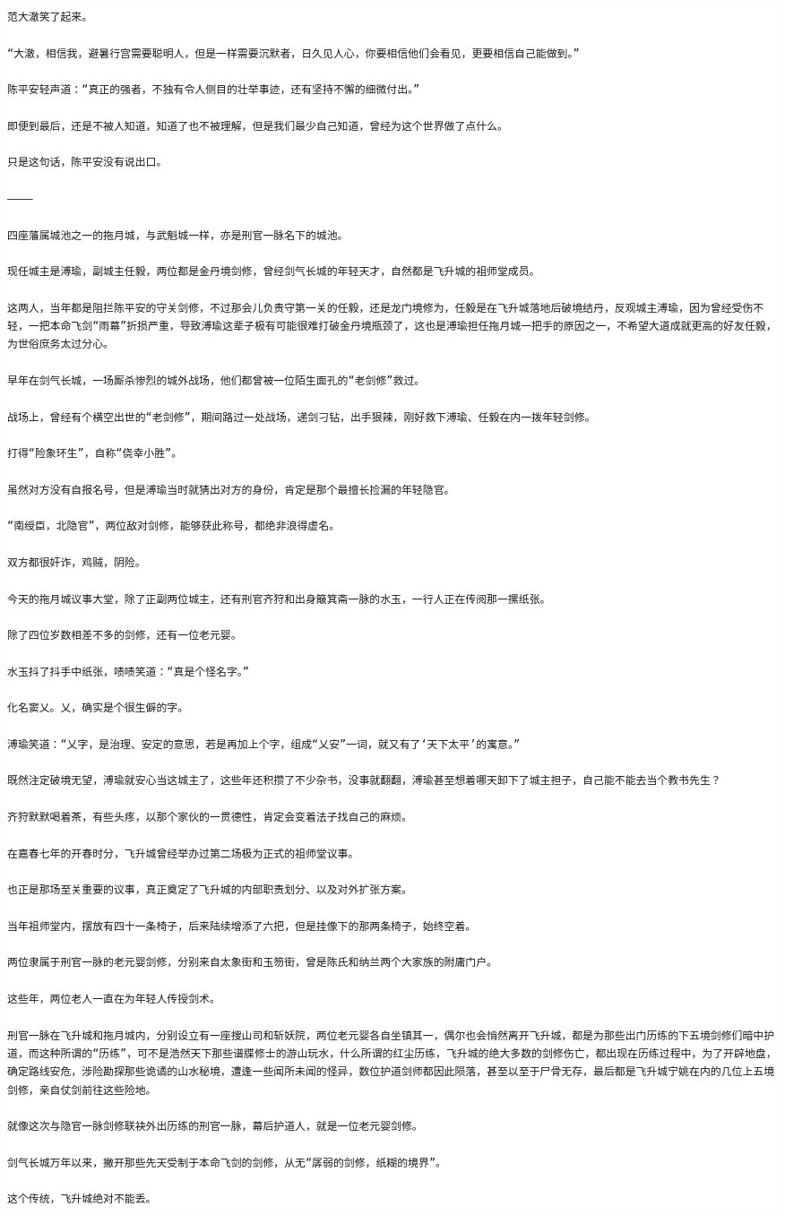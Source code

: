    范大澈笑了起来。

    “大澈，相信我，避暑行宫需要聪明人，但是一样需要沉默者，日久见人心，你要相信他们会看见，更要相信自己能做到。”

    陈平安轻声道：“真正的强者，不独有令人侧目的壮举事迹，还有坚持不懈的细微付出。”

    即便到最后，还是不被人知道，知道了也不被理解，但是我们最少自己知道，曾经为这个世界做了点什么。

    只是这句话，陈平安没有说出口。

    ————

    四座藩属城池之一的拖月城，与武魁城一样，亦是刑官一脉名下的城池。

    现任城主是溥瑜，副城主任毅，两位都是金丹境剑修，曾经剑气长城的年轻天才，自然都是飞升城的祖师堂成员。

    这两人，当年都是阻拦陈平安的守关剑修，不过那会儿负责守第一关的任毅，还是龙门境修为，任毅是在飞升城落地后破境结丹，反观城主溥瑜，因为曾经受伤不轻，一把本命飞剑“雨幕”折损严重，导致溥瑜这辈子极有可能很难打破金丹境瓶颈了，这也是溥瑜担任拖月城一把手的原因之一，不希望大道成就更高的好友任毅，为世俗庶务太过分心。

    早年在剑气长城，一场厮杀惨烈的城外战场，他们都曾被一位陌生面孔的“老剑修”救过。

    战场上，曾经有个横空出世的“老剑修”，期间路过一处战场，递剑刁钻，出手狠辣，刚好救下溥瑜、任毅在内一拨年轻剑修。

    打得“险象环生”，自称“侥幸小胜”。

    虽然对方没有自报名号，但是溥瑜当时就猜出对方的身份，肯定是那个最擅长捡漏的年轻隐官。

    “南绶臣，北隐官”，两位敌对剑修，能够获此称号，都绝非浪得虚名。

    双方都很奸诈，鸡贼，阴险。

    今天的拖月城议事大堂，除了正副两位城主，还有刑官齐狩和出身簸箕斋一脉的水玉，一行人正在传阅那一摞纸张。

    除了四位岁数相差不多的剑修，还有一位老元婴。

    水玉抖了抖手中纸张，啧啧笑道：“真是个怪名字。”

    化名窦乂。乂，确实是个很生僻的字。

    溥瑜笑道：“乂字，是治理、安定的意思，若是再加上个字，组成“乂安”一词，就又有了‘天下太平’的寓意。”

    既然注定破境无望，溥瑜就安心当这城主了，这些年还积攒了不少杂书，没事就翻翻，溥瑜甚至想着哪天卸下了城主担子，自己能不能去当个教书先生？

    齐狩默默喝着茶，有些头疼，以那个家伙的一贯德性，肯定会变着法子找自己的麻烦。

    在嘉春七年的开春时分，飞升城曾经举办过第二场极为正式的祖师堂议事。

    也正是那场至关重要的议事，真正奠定了飞升城的内部职责划分、以及对外扩张方案。

    当年祖师堂内，摆放有四十一条椅子，后来陆续增添了六把，但是挂像下的那两条椅子，始终空着。

    两位隶属于刑官一脉的老元婴剑修，分别来自太象街和玉笏街，曾是陈氏和纳兰两个大家族的附庸门户。

    这些年，两位老人一直在为年轻人传授剑术。

    刑官一脉在飞升城和拖月城内，分别设立有一座搜山司和斩妖院，两位老元婴各自坐镇其一，偶尔也会悄然离开飞升城，都是为那些出门历练的下五境剑修们暗中护道，而这种所谓的“历练”，可不是浩然天下那些谱牒修士的游山玩水，什么所谓的红尘历练，飞升城的绝大多数的剑修伤亡，都出现在历练过程中，为了开辟地盘，确定路线安危，涉险勘探那些诡谲的山水秘境，遭逢一些闻所未闻的怪异，数位护道剑师都因此陨落，甚至以至于尸骨无存，最后都是飞升城宁姚在内的几位上五境剑修，亲自仗剑前往这些险地。

    就像这次与隐官一脉剑修联袂外出历练的刑官一脉，幕后护道人，就是一位老元婴剑修。

    剑气长城万年以来，撇开那些先天受制于本命飞剑的剑修，从无“孱弱的剑修，纸糊的境界”。

    这个传统，飞升城绝对不能丢。
